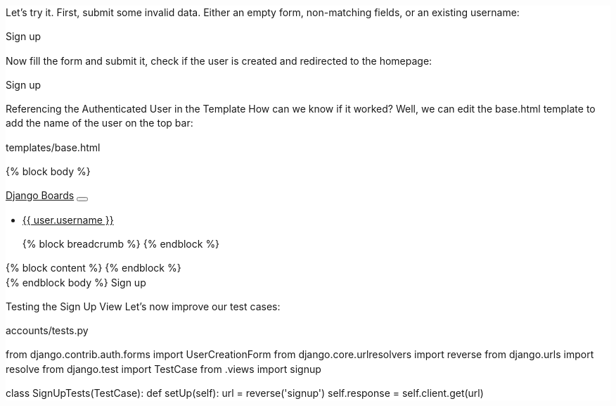 Let’s try it. First, submit some invalid data. Either an empty form, non-matching fields, or an existing username:

Sign up

Now fill the form and submit it, check if the user is created and redirected to the homepage:

Sign up

Referencing the Authenticated User in the Template
How can we know if it worked? Well, we can edit the base.html template to add the name of the user on the top bar:

templates/base.html

{% block body %}
  <nav class="navbar navbar-expand-sm navbar-dark bg-dark">
    <div class="container">
      <a class="navbar-brand" href="{% url 'home' %}">Django Boards</a>
      <button class="navbar-toggler" type="button" data-toggle="collapse" data-target="#mainMenu" aria-controls="mainMenu" aria-expanded="false" aria-label="Toggle navigation">
        <span class="navbar-toggler-icon"></span>
      </button>
      <div class="collapse navbar-collapse" id="mainMenu">
        <ul class="navbar-nav ml-auto">
          <li class="nav-item">
            <a class="nav-link" href="#">{{ user.username }}</a>
          </li>
        </ul>
      </div>
    </div>
  </nav>

  <div class="container">
    <ol class="breadcrumb my-4">
      {% block breadcrumb %}
      {% endblock %}
    </ol>
    {% block content %}
    {% endblock %}
  </div>
{% endblock body %}
Sign up

Testing the Sign Up View
Let’s now improve our test cases:

accounts/tests.py

from django.contrib.auth.forms import UserCreationForm
from django.core.urlresolvers import reverse
from django.urls import resolve
from django.test import TestCase
from .views import signup

class SignUpTests(TestCase):
    def setUp(self):
        url = reverse('signup')
        self.response = self.client.get(url)
